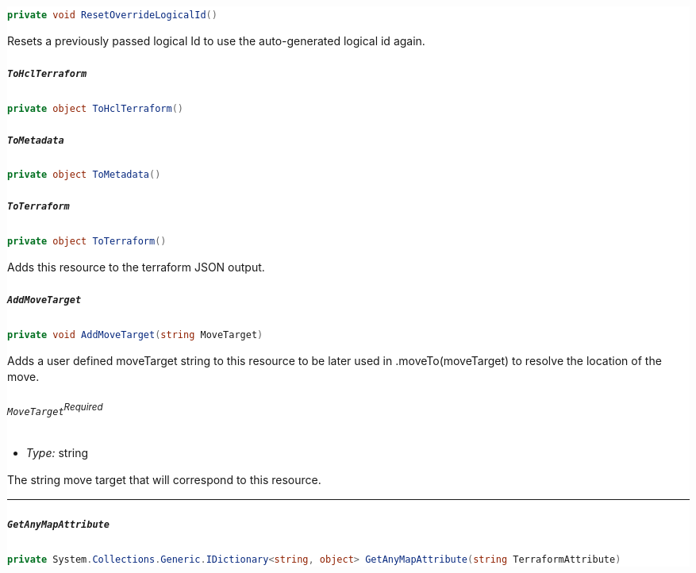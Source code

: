 ```csharp
private void ResetOverrideLogicalId()
```

Resets a previously passed logical Id to use the auto-generated logical id again.

##### `ToHclTerraform` <a name="ToHclTerraform" id="rhizo-co-terraform-provider-oci.databaseManagementExternalAsm.DatabaseManagementExternalAsm.toHclTerraform"></a>

```csharp
private object ToHclTerraform()
```

##### `ToMetadata` <a name="ToMetadata" id="rhizo-co-terraform-provider-oci.databaseManagementExternalAsm.DatabaseManagementExternalAsm.toMetadata"></a>

```csharp
private object ToMetadata()
```

##### `ToTerraform` <a name="ToTerraform" id="rhizo-co-terraform-provider-oci.databaseManagementExternalAsm.DatabaseManagementExternalAsm.toTerraform"></a>

```csharp
private object ToTerraform()
```

Adds this resource to the terraform JSON output.

##### `AddMoveTarget` <a name="AddMoveTarget" id="rhizo-co-terraform-provider-oci.databaseManagementExternalAsm.DatabaseManagementExternalAsm.addMoveTarget"></a>

```csharp
private void AddMoveTarget(string MoveTarget)
```

Adds a user defined moveTarget string to this resource to be later used in .moveTo(moveTarget) to resolve the location of the move.

###### `MoveTarget`<sup>Required</sup> <a name="MoveTarget" id="rhizo-co-terraform-provider-oci.databaseManagementExternalAsm.DatabaseManagementExternalAsm.addMoveTarget.parameter.moveTarget"></a>

- *Type:* string

The string move target that will correspond to this resource.

---

##### `GetAnyMapAttribute` <a name="GetAnyMapAttribute" id="rhizo-co-terraform-provider-oci.databaseManagementExternalAsm.DatabaseManagementExternalAsm.getAnyMapAttribute"></a>

```csharp
private System.Collections.Generic.IDictionary<string, object> GetAnyMapAttribute(string TerraformAttribute)
```

